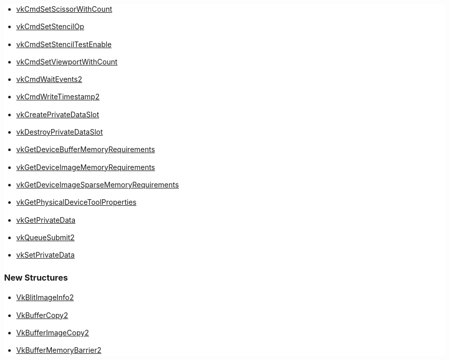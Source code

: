 - [vkCmdSetScissorWithCount](https://registry.khronos.org/vulkan/specs/1.3-extensions/man/html/vkCmdSetScissorWithCount.html)

- [vkCmdSetStencilOp](https://registry.khronos.org/vulkan/specs/1.3-extensions/man/html/vkCmdSetStencilOp.html)

- [vkCmdSetStencilTestEnable](https://registry.khronos.org/vulkan/specs/1.3-extensions/man/html/vkCmdSetStencilTestEnable.html)

- [vkCmdSetViewportWithCount](https://registry.khronos.org/vulkan/specs/1.3-extensions/man/html/vkCmdSetViewportWithCount.html)

- [vkCmdWaitEvents2](https://registry.khronos.org/vulkan/specs/1.3-extensions/man/html/vkCmdWaitEvents2.html)

- [vkCmdWriteTimestamp2](https://registry.khronos.org/vulkan/specs/1.3-extensions/man/html/vkCmdWriteTimestamp2.html)

- [vkCreatePrivateDataSlot](https://registry.khronos.org/vulkan/specs/1.3-extensions/man/html/vkCreatePrivateDataSlot.html)

- [vkDestroyPrivateDataSlot](https://registry.khronos.org/vulkan/specs/1.3-extensions/man/html/vkDestroyPrivateDataSlot.html)

- [vkGetDeviceBufferMemoryRequirements](https://registry.khronos.org/vulkan/specs/1.3-extensions/man/html/vkGetDeviceBufferMemoryRequirements.html)

- [vkGetDeviceImageMemoryRequirements](https://registry.khronos.org/vulkan/specs/1.3-extensions/man/html/vkGetDeviceImageMemoryRequirements.html)

- [vkGetDeviceImageSparseMemoryRequirements](https://registry.khronos.org/vulkan/specs/1.3-extensions/man/html/vkGetDeviceImageSparseMemoryRequirements.html)

- [vkGetPhysicalDeviceToolProperties](https://registry.khronos.org/vulkan/specs/1.3-extensions/man/html/vkGetPhysicalDeviceToolProperties.html)

- [vkGetPrivateData](https://registry.khronos.org/vulkan/specs/1.3-extensions/man/html/vkGetPrivateData.html)

- [vkQueueSubmit2](https://registry.khronos.org/vulkan/specs/1.3-extensions/man/html/vkQueueSubmit2.html)

- [vkSetPrivateData](https://registry.khronos.org/vulkan/specs/1.3-extensions/man/html/vkSetPrivateData.html)

### <a href="#_new_structures" class="anchor"></a>New Structures

- [VkBlitImageInfo2](https://registry.khronos.org/vulkan/specs/1.3-extensions/man/html/VkBlitImageInfo2.html)

- [VkBufferCopy2](https://registry.khronos.org/vulkan/specs/1.3-extensions/man/html/VkBufferCopy2.html)

- [VkBufferImageCopy2](https://registry.khronos.org/vulkan/specs/1.3-extensions/man/html/VkBufferImageCopy2.html)

- [VkBufferMemoryBarrier2](https://registry.khronos.org/vulkan/specs/1.3-extensions/man/html/VkBufferMemoryBarrier2.html)
